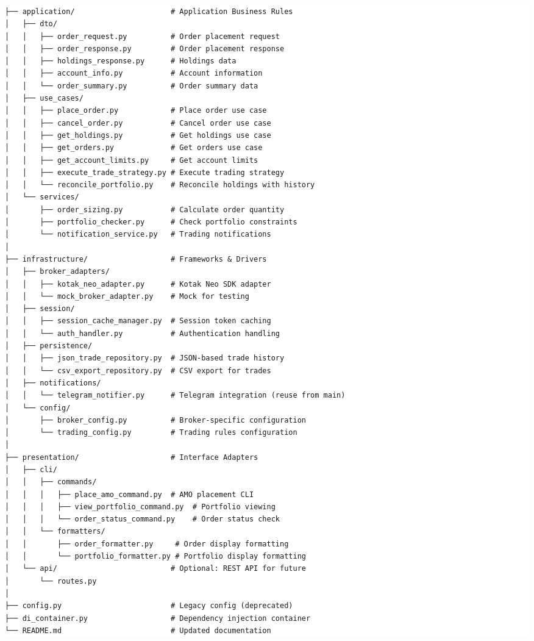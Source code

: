 ```
├── application/                      # Application Business Rules
│   ├── dto/
│   │   ├── order_request.py          # Order placement request
│   │   ├── order_response.py         # Order placement response
│   │   ├── holdings_response.py      # Holdings data
│   │   ├── account_info.py           # Account information
│   │   └── order_summary.py          # Order summary data
│   ├── use_cases/
│   │   ├── place_order.py            # Place order use case
│   │   ├── cancel_order.py           # Cancel order use case
│   │   ├── get_holdings.py           # Get holdings use case
│   │   ├── get_orders.py             # Get orders use case
│   │   ├── get_account_limits.py     # Get account limits
│   │   ├── execute_trade_strategy.py # Execute trading strategy
│   │   └── reconcile_portfolio.py    # Reconcile holdings with history
│   └── services/
│       ├── order_sizing.py           # Calculate order quantity
│       ├── portfolio_checker.py      # Check portfolio constraints
│       └── notification_service.py   # Trading notifications
│
├── infrastructure/                   # Frameworks & Drivers
│   ├── broker_adapters/
│   │   ├── kotak_neo_adapter.py      # Kotak Neo SDK adapter
│   │   └── mock_broker_adapter.py    # Mock for testing
│   ├── session/
│   │   ├── session_cache_manager.py  # Session token caching
│   │   └── auth_handler.py           # Authentication handling
│   ├── persistence/
│   │   ├── json_trade_repository.py  # JSON-based trade history
│   │   └── csv_export_repository.py  # CSV export for trades
│   ├── notifications/
│   │   └── telegram_notifier.py      # Telegram integration (reuse from main)
│   └── config/
│       ├── broker_config.py          # Broker-specific configuration
│       └── trading_config.py         # Trading rules configuration
│
├── presentation/                     # Interface Adapters
│   ├── cli/
│   │   ├── commands/
│   │   │   ├── place_amo_command.py  # AMO placement CLI
│   │   │   ├── view_portfolio_command.py  # Portfolio viewing
│   │   │   └── order_status_command.py    # Order status check
│   │   └── formatters/
│   │       ├── order_formatter.py     # Order display formatting
│   │       └── portfolio_formatter.py # Portfolio display formatting
│   └── api/                          # Optional: REST API for future
│       └── routes.py
│
├── config.py                         # Legacy config (deprecated)
├── di_container.py                   # Dependency injection container
└── README.md                         # Updated documentation
```
